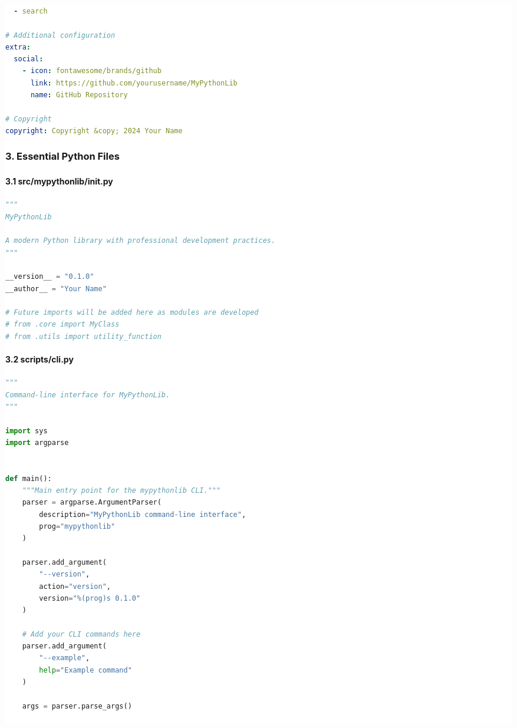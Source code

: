 ```yaml
  - search

# Additional configuration
extra:
  social:
    - icon: fontawesome/brands/github
      link: https://github.com/yourusername/MyPythonLib
      name: GitHub Repository

# Copyright
copyright: Copyright &copy; 2024 Your Name
```

### 3. Essential Python Files

#### 3.1 src/mypythonlib/__init__.py

```python
"""
MyPythonLib

A modern Python library with professional development practices.
"""

__version__ = "0.1.0"
__author__ = "Your Name"

# Future imports will be added here as modules are developed
# from .core import MyClass
# from .utils import utility_function
```

#### 3.2 scripts/cli.py

```python
"""
Command-line interface for MyPythonLib.
"""

import sys
import argparse


def main():
    """Main entry point for the mypythonlib CLI."""
    parser = argparse.ArgumentParser(
        description="MyPythonLib command-line interface",
        prog="mypythonlib"
    )
    
    parser.add_argument(
        "--version",
        action="version",
        version="%(prog)s 0.1.0"
    )
    
    # Add your CLI commands here
    parser.add_argument(
        "--example",
        help="Example command"
    )
    
    args = parser.parse_args()
    
```